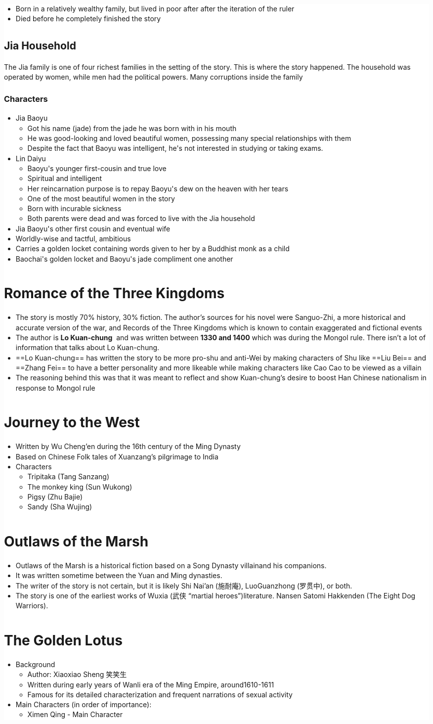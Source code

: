 - Born in a relatively wealthy family, but lived in poor after after the iteration of the ruler
- Died before he completely finished the story
## Jia Household
The Jia family is one of four richest families in the setting of the story. This is where the story happened. The household was operated by women, while men had the political powers. Many corruptions inside the family
### Characters
- Jia Baoyu
	- Got his name (jade) from the jade he was born with in his mouth
	- He was good-looking and loved beautiful women, possessing many special relationships with them
	- Despite the fact that Baoyu was intelligent, he's not interested in studying or taking exams.
- Lin Daiyu
	- Baoyu's younger first-cousin and true love
	- Spiritual and intelligent
	- Her reincarnation purpose is to repay Baoyu's dew on the heaven with her tears
	- One of the most beautiful women in the story
	- Born with incurable sickness
	- Both parents were dead and was forced to live with the Jia household
- Jia Baoyu's other first cousin and eventual wife
- Worldly-wise and tactful, ambitious
- Carries a golden locket containing words given to her by a Buddhist monk as a child
- Baochai's golden locket and Baoyu's jade compliment one another
# Romance of the Three Kingdoms
- The story is mostly 70% history, 30% fiction. The author’s sources for his novel were Sanguo-Zhi, a more historical and accurate version of the war, and Records of the Three Kingdoms which is known to contain exaggerated and fictional events
- The author is **Lo Kuan-chung**  and was written between **1330 and 1400** which was during the Mongol rule. There isn’t a lot of information that talks about Lo Kuan-chung.
- ==Lo Kuan-chung== has written the story to be more pro-shu and anti-Wei by making characters of Shu like ==Liu Bei== and ==Zhang Fei== to have a better personality and more likeable while making characters like Cao Cao to be viewed as a villain
- The reasoning behind this was that it was meant to reflect and show Kuan-chung’s desire to boost Han Chinese nationalism in response to Mongol rule
# Journey to the West
- Written by Wu Cheng’en during the 16th century of the Ming Dynasty
- Based on Chinese Folk tales of Xuanzang’s pilgrimage to India
- Characters
	- Tripitaka (Tang Sanzang)
	- The monkey king (Sun Wukong)
	- Pigsy (Zhu Bajie)
	- Sandy (Sha Wujing)
# Outlaws of the Marsh
- Outlaws of the Marsh is a historical fiction based on a Song Dynasty villainand his companions.
- It was written sometime between the Yuan and Ming dynasties.
- The writer of the story is not certain, but it is likely Shi Nai’an (施耐庵), LuoGuanzhong (罗贯中), or both.
- The story is one of the earliest works of Wuxia (武侠 “martial heroes”)literature. Nansen Satomi Hakkenden (The Eight Dog Warriors).
# The Golden Lotus
- Background
	- Author: Xiaoxiao Sheng 笑笑生
	- Written during early years of Wanli era of the Ming Empire, around1610-1611
	- Famous for its detailed characterization and frequent narrations of sexual activity
- Main Characters (in order of importance):
	- Ximen Qing - Main Character
